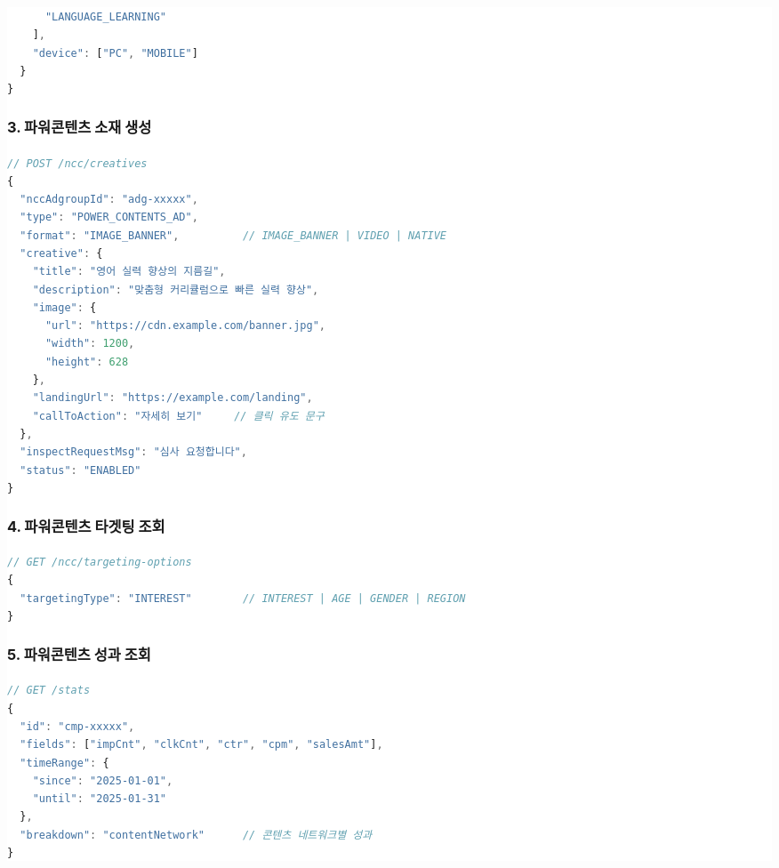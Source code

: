 ```javascript
      "LANGUAGE_LEARNING"
    ],
    "device": ["PC", "MOBILE"]
  }
}
```

### 3. 파워콘텐츠 소재 생성
```javascript
// POST /ncc/creatives
{
  "nccAdgroupId": "adg-xxxxx",
  "type": "POWER_CONTENTS_AD",
  "format": "IMAGE_BANNER",          // IMAGE_BANNER | VIDEO | NATIVE
  "creative": {
    "title": "영어 실력 향상의 지름길",
    "description": "맞춤형 커리큘럼으로 빠른 실력 향상",
    "image": {
      "url": "https://cdn.example.com/banner.jpg",
      "width": 1200,
      "height": 628
    },
    "landingUrl": "https://example.com/landing",
    "callToAction": "자세히 보기"     // 클릭 유도 문구
  },
  "inspectRequestMsg": "심사 요청합니다",
  "status": "ENABLED"
}
```

### 4. 파워콘텐츠 타겟팅 조회
```javascript
// GET /ncc/targeting-options
{
  "targetingType": "INTEREST"        // INTEREST | AGE | GENDER | REGION
}
```

### 5. 파워콘텐츠 성과 조회
```javascript
// GET /stats
{
  "id": "cmp-xxxxx",
  "fields": ["impCnt", "clkCnt", "ctr", "cpm", "salesAmt"],
  "timeRange": {
    "since": "2025-01-01",
    "until": "2025-01-31"
  },
  "breakdown": "contentNetwork"      // 콘텐츠 네트워크별 성과
}
```
